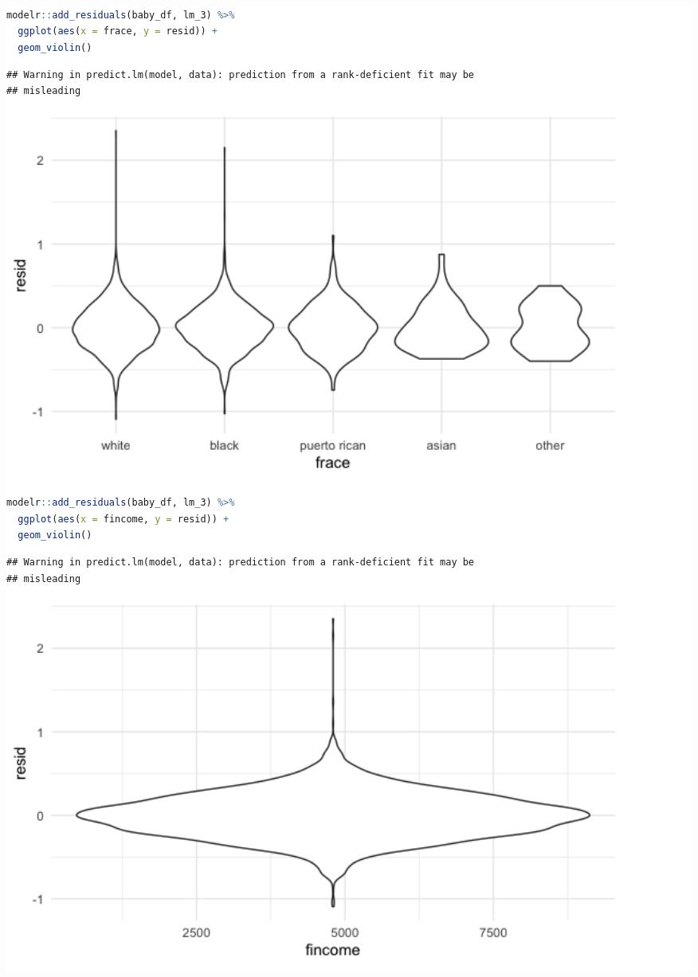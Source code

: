 ``` r
modelr::add_residuals(baby_df, lm_3) %>% 
  ggplot(aes(x = frace, y = resid)) +
  geom_violin()
```

    ## Warning in predict.lm(model, data): prediction from a rank-deficient fit may be
    ## misleading

<img src="p8105_hw6_jyc2171_files/figure-gfm/unnamed-chunk-8-7.png" width="90%" />

``` r
modelr::add_residuals(baby_df, lm_3) %>% 
  ggplot(aes(x = fincome, y = resid)) +
  geom_violin()
```

    ## Warning in predict.lm(model, data): prediction from a rank-deficient fit may be
    ## misleading

<img src="p8105_hw6_jyc2171_files/figure-gfm/unnamed-chunk-8-8.png" width="90%" />
